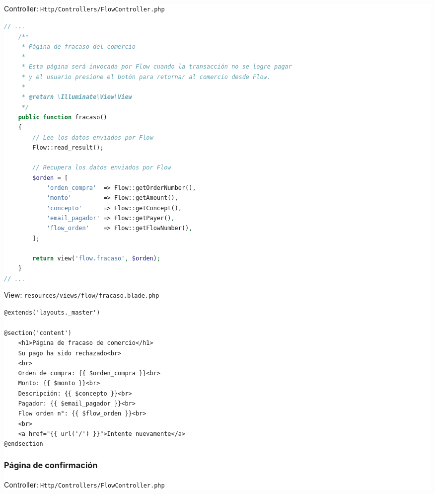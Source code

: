 Controller: `Http/Controllers/FlowController.php`

```php
// ...
    /**
     * Página de fracaso del comercio
     *
     * Esta página será invocada por Flow cuando la transacción no se logre pagar
     * y el usuario presione el botón para retornar al comercio desde Flow.
     *
     * @return \Illuminate\View\View
     */
    public function fracaso()
    {
        // Lee los datos enviados por Flow
        Flow::read_result();

        // Recupera los datos enviados por Flow
        $orden = [
            'orden_compra'  => Flow::getOrderNumber(),
            'monto'         => Flow::getAmount(),
            'concepto'      => Flow::getConcept(),
            'email_pagador' => Flow::getPayer(),
            'flow_orden'    => Flow::getFlowNumber(),
        ];

        return view('flow.fracaso', $orden);
    }
// ...
```

View: `resources/views/flow/fracaso.blade.php`

```blade
@extends('layouts._master')

@section('content')
    <h1>Página de fracaso de comercio</h1>
    Su pago ha sido rechazado<br>
    <br>
    Orden de compra: {{ $orden_compra }}<br>
    Monto: {{ $monto }}<br>
    Descripción: {{ $concepto }}<br>
    Pagador: {{ $email_pagador }}<br>
    Flow orden n°: {{ $flow_orden }}<br>
    <br>
    <a href="{{ url('/') }}">Intente nuevamente</a>
@endsection
```

### Página de confirmación

Controller: `Http/Controllers/FlowController.php`
